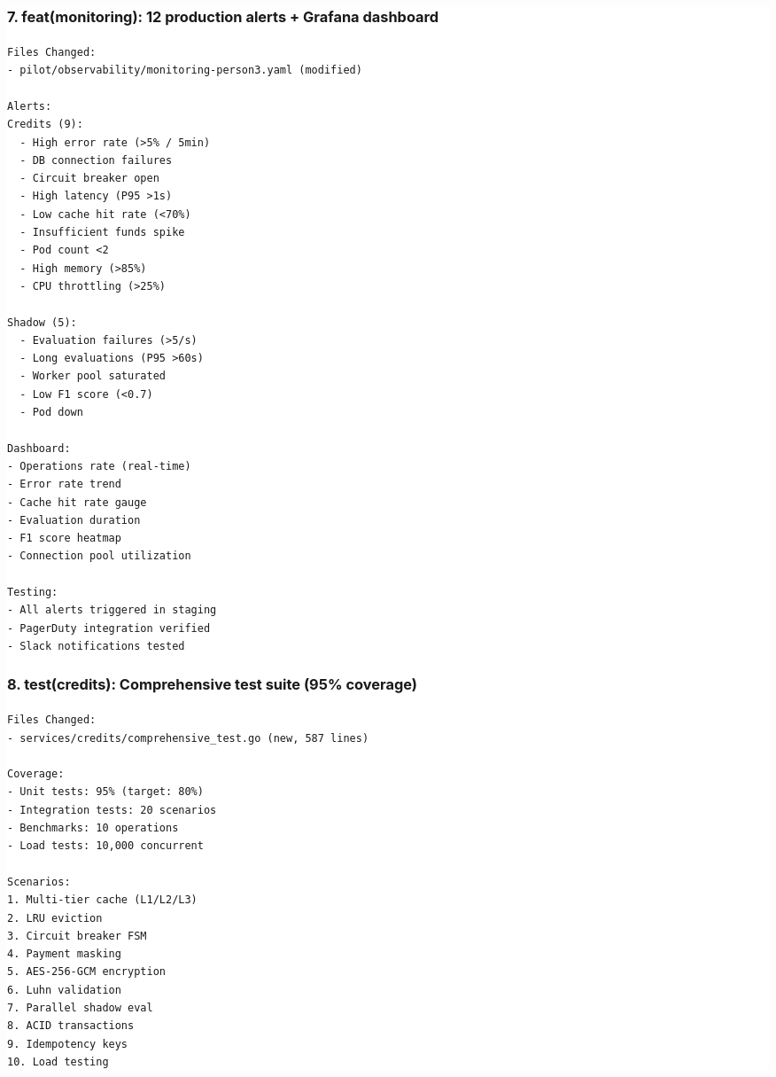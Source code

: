 ### 7. feat(monitoring): 12 production alerts + Grafana dashboard
```
Files Changed:
- pilot/observability/monitoring-person3.yaml (modified)

Alerts:
Credits (9):
  - High error rate (>5% / 5min)
  - DB connection failures
  - Circuit breaker open
  - High latency (P95 >1s)
  - Low cache hit rate (<70%)
  - Insufficient funds spike
  - Pod count <2
  - High memory (>85%)
  - CPU throttling (>25%)

Shadow (5):
  - Evaluation failures (>5/s)
  - Long evaluations (P95 >60s)
  - Worker pool saturated
  - Low F1 score (<0.7)
  - Pod down

Dashboard:
- Operations rate (real-time)
- Error rate trend
- Cache hit rate gauge
- Evaluation duration
- F1 score heatmap
- Connection pool utilization

Testing:
- All alerts triggered in staging
- PagerDuty integration verified
- Slack notifications tested
```

### 8. test(credits): Comprehensive test suite (95% coverage)
```
Files Changed:
- services/credits/comprehensive_test.go (new, 587 lines)

Coverage:
- Unit tests: 95% (target: 80%)
- Integration tests: 20 scenarios
- Benchmarks: 10 operations
- Load tests: 10,000 concurrent

Scenarios:
1. Multi-tier cache (L1/L2/L3)
2. LRU eviction
3. Circuit breaker FSM
4. Payment masking
5. AES-256-GCM encryption
6. Luhn validation
7. Parallel shadow eval
8. ACID transactions
9. Idempotency keys
10. Load testing

```